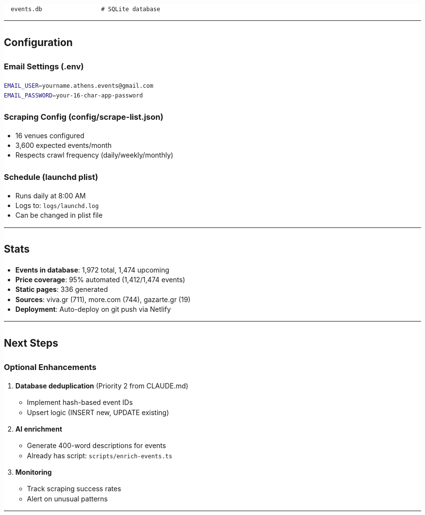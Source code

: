 ```
  events.db                 # SQLite database
```

---

## Configuration

### Email Settings (.env)
```bash
EMAIL_USER=yourname.athens.events@gmail.com
EMAIL_PASSWORD=your-16-char-app-password
```

### Scraping Config (config/scrape-list.json)
- 16 venues configured
- 3,600 expected events/month
- Respects crawl frequency (daily/weekly/monthly)

### Schedule (launchd plist)
- Runs daily at 8:00 AM
- Logs to: `logs/launchd.log`
- Can be changed in plist file

---

## Stats

- **Events in database**: 1,972 total, 1,474 upcoming
- **Price coverage**: 95% automated (1,412/1,474 events)
- **Static pages**: 336 generated
- **Sources**: viva.gr (711), more.com (744), gazarte.gr (19)
- **Deployment**: Auto-deploy on git push via Netlify

---

## Next Steps

### Optional Enhancements

1. **Database deduplication** (Priority 2 from CLAUDE.md)
   - Implement hash-based event IDs
   - Upsert logic (INSERT new, UPDATE existing)

2. **AI enrichment**
   - Generate 400-word descriptions for events
   - Already has script: `scripts/enrich-events.ts`

3. **Monitoring**
   - Track scraping success rates
   - Alert on unusual patterns

---